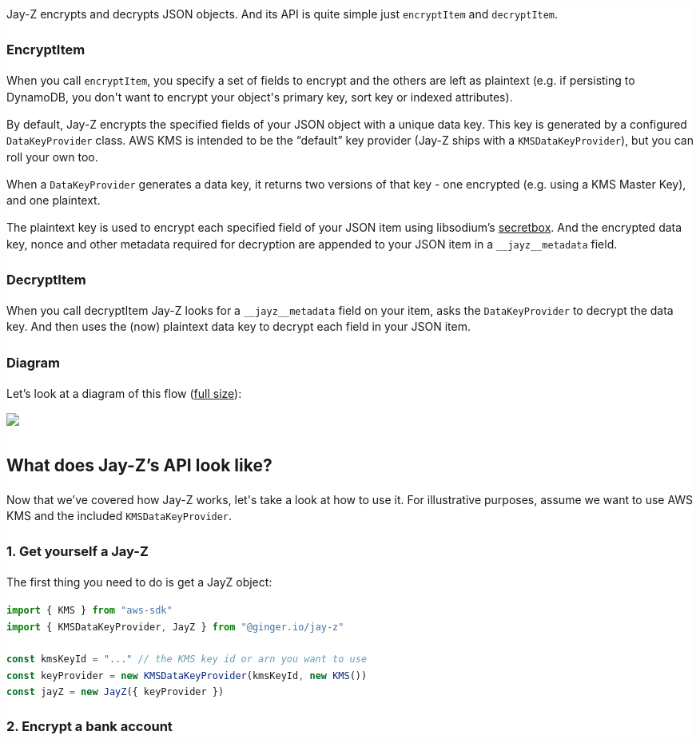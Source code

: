 Jay-Z encrypts and decrypts JSON objects. And its API is quite simple just `encryptItem` and `decryptItem`.

### EncryptItem

When you call `encryptItem`, you specify a set of fields to encrypt and the others are left as plaintext (e.g. if persisting to DynamoDB, you don't want to encrypt your object's primary key, sort key or indexed attributes).

By default, Jay-Z encrypts the specified fields of your JSON object with a unique data key. This key is generated by a configured `DataKeyProvider` class. AWS KMS is intended to be the “default” key provider (Jay-Z ships with a `KMSDataKeyProvider`), but you can roll your own too.

When a `DataKeyProvider` generates a data key, it returns two versions of that key - one encrypted (e.g. using a KMS Master Key), and one plaintext.

The plaintext key is used to encrypt each specified field of your JSON item using libsodium’s [secretbox](https://libsodium.gitbook.io/doc/secret-key_cryptography/secretbox). And the encrypted data key, nonce and other metadata required for decryption are appended to your JSON item in a `__jayz__metadata` field.

### DecryptItem

When you call decryptItem Jay-Z looks for a `__jayz__metadata` field on your item, asks the `DataKeyProvider` to decrypt the data key. And then uses the (now) plaintext data key to decrypt each field in your JSON item.

### Diagram

Let’s look at a diagram of this flow ([full size](https://github.com/ginger-io/jay-z/raw/master/diagram.svg?sanitize=true)):

<img src="https://github.com/ginger-io/jay-z/raw/master/diagram.svg?sanitize=true" />

## What does Jay-Z’s API look like?

Now that we’ve covered how Jay-Z works, let's take a look at how to use it. For illustrative purposes, assume we want to use AWS KMS and the included `KMSDataKeyProvider`.

### 1. Get yourself a Jay-Z

The first thing you need to do is get a JayZ object:

```typescript
import { KMS } from "aws-sdk"
import { KMSDataKeyProvider, JayZ } from "@ginger.io/jay-z"

const kmsKeyId = "..." // the KMS key id or arn you want to use
const keyProvider = new KMSDataKeyProvider(kmsKeyId, new KMS())
const jayZ = new JayZ({ keyProvider })
```

### 2. Encrypt a bank account

